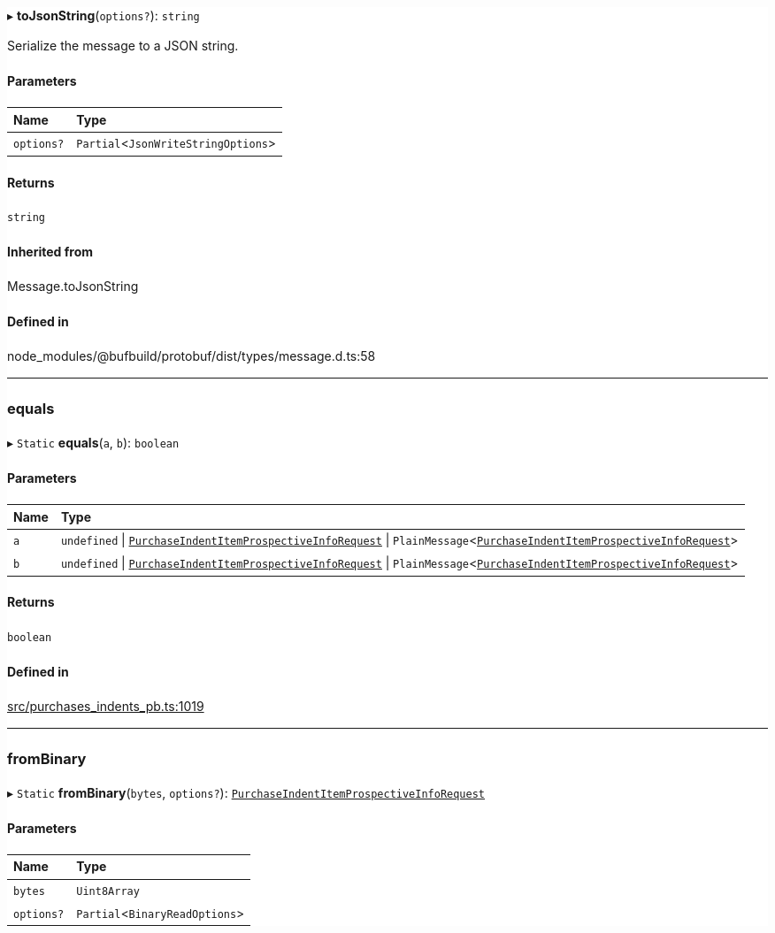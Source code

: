▸ **toJsonString**(`options?`): `string`

Serialize the message to a JSON string.

#### Parameters

| Name | Type |
| :------ | :------ |
| `options?` | `Partial`<`JsonWriteStringOptions`\> |

#### Returns

`string`

#### Inherited from

Message.toJsonString

#### Defined in

node_modules/@bufbuild/protobuf/dist/types/message.d.ts:58

___

### equals

▸ `Static` **equals**(`a`, `b`): `boolean`

#### Parameters

| Name | Type |
| :------ | :------ |
| `a` | `undefined` \| [`PurchaseIndentItemProspectiveInfoRequest`](PurchaseIndentItemProspectiveInfoRequest.md) \| `PlainMessage`<[`PurchaseIndentItemProspectiveInfoRequest`](PurchaseIndentItemProspectiveInfoRequest.md)\> |
| `b` | `undefined` \| [`PurchaseIndentItemProspectiveInfoRequest`](PurchaseIndentItemProspectiveInfoRequest.md) \| `PlainMessage`<[`PurchaseIndentItemProspectiveInfoRequest`](PurchaseIndentItemProspectiveInfoRequest.md)\> |

#### Returns

`boolean`

#### Defined in

[src/purchases_indents_pb.ts:1019](https://github.com/Unaxiom/genesis-ts-sdk/blob/a265138/src/purchases_indents_pb.ts#L1019)

___

### fromBinary

▸ `Static` **fromBinary**(`bytes`, `options?`): [`PurchaseIndentItemProspectiveInfoRequest`](PurchaseIndentItemProspectiveInfoRequest.md)

#### Parameters

| Name | Type |
| :------ | :------ |
| `bytes` | `Uint8Array` |
| `options?` | `Partial`<`BinaryReadOptions`\> |
